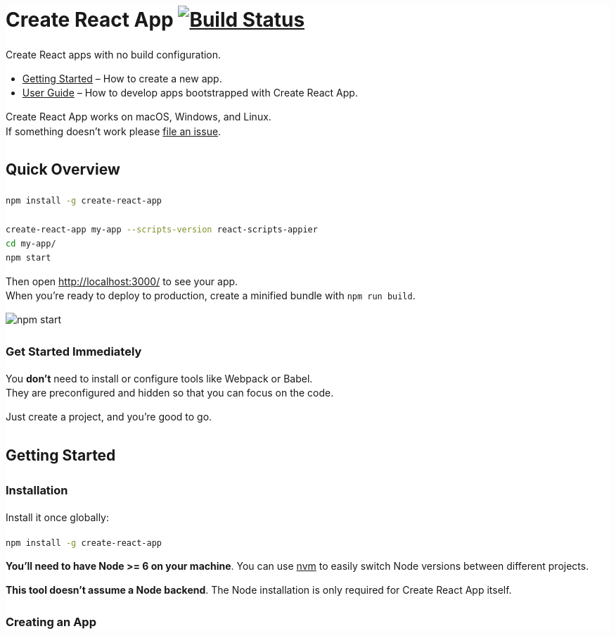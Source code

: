 # Create React App [![Build Status](https://travis-ci.org/facebookincubator/create-react-app.svg?branch=master)](https://travis-ci.org/facebookincubator/create-react-app)

Create React apps with no build configuration.

* [Getting Started](#getting-started) – How to create a new app.
* [User Guide](https://github.com/facebookincubator/create-react-app/blob/master/packages/react-scripts/template/README.md) – How to develop apps bootstrapped with Create React App.

Create React App works on macOS, Windows, and Linux.<br>
If something doesn’t work please [file an issue](https://github.com/facebookincubator/create-react-app/issues/new).

## Quick Overview

```sh
npm install -g create-react-app

create-react-app my-app --scripts-version react-scripts-appier
cd my-app/
npm start
```

Then open [http://localhost:3000/](http://localhost:3000/) to see your app.<br>
When you’re ready to deploy to production, create a minified bundle with `npm run build`.

<img src='https://camo.githubusercontent.com/506a5a0a33aebed2bf0d24d3999af7f582b31808/687474703a2f2f692e696d6775722e636f6d2f616d794e66434e2e706e67' width='600' alt='npm start'>

### Get Started Immediately

You **don’t** need to install or configure tools like Webpack or Babel.<br>
They are preconfigured and hidden so that you can focus on the code.

Just create a project, and you’re good to go.

## Getting Started

### Installation

Install it once globally:

```sh
npm install -g create-react-app
```

**You’ll need to have Node >= 6 on your machine**. You can use [nvm](https://github.com/creationix/nvm#usage) to easily switch Node versions between different projects.

**This tool doesn’t assume a Node backend**. The Node installation is only required for Create React App itself.

### Creating an App
